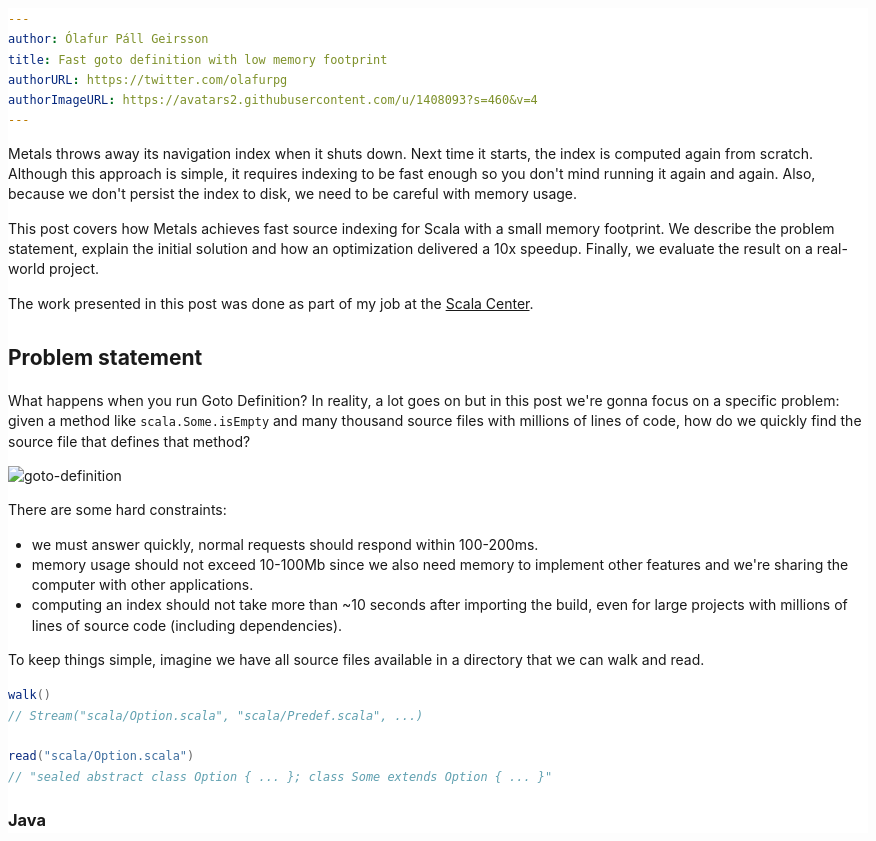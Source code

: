 ```yaml
---
author: Ólafur Páll Geirsson
title: Fast goto definition with low memory footprint
authorURL: https://twitter.com/olafurpg
authorImageURL: https://avatars2.githubusercontent.com/u/1408093?s=460&v=4
---
```


Metals throws away its navigation index when it shuts down. Next time it starts,
the index is computed again from scratch. Although this approach is simple, it
requires indexing to be fast enough so you don't mind running it again and
again. Also, because we don't persist the index to disk, we need to be careful
with memory usage.

This post covers how Metals achieves fast source indexing for Scala with a small
memory footprint. We describe the problem statement, explain the initial
solution and how an optimization delivered a 10x speedup. Finally, we evaluate
the result on a real-world project.



The work presented in this post was done as part of my job at the
[Scala Center](https://scala.epfl.ch/).

## Problem statement

What happens when you run Goto Definition? In reality, a lot goes on but in this
post we're gonna focus on a specific problem: given a method like
`scala.Some.isEmpty` and many thousand source files with millions of lines of
code, how do we quickly find the source file that defines that method?

![goto-definition](https://user-images.githubusercontent.com/1408093/49591684-67070700-f96f-11e8-873d-90c40480528b.gif)

There are some hard constraints:

- we must answer quickly, normal requests should respond within 100-200ms.
- memory usage should not exceed 10-100Mb since we also need memory to implement
  other features and we're sharing the computer with other applications.
- computing an index should not take more than ~10 seconds after importing the
  build, even for large projects with millions of lines of source code
  (including dependencies).

To keep things simple, imagine we have all source files available in a directory
that we can walk and read.

```scala
walk()
// Stream("scala/Option.scala", "scala/Predef.scala", ...)

read("scala/Option.scala")
// "sealed abstract class Option { ... }; class Some extends Option { ... }"
```

### Java

